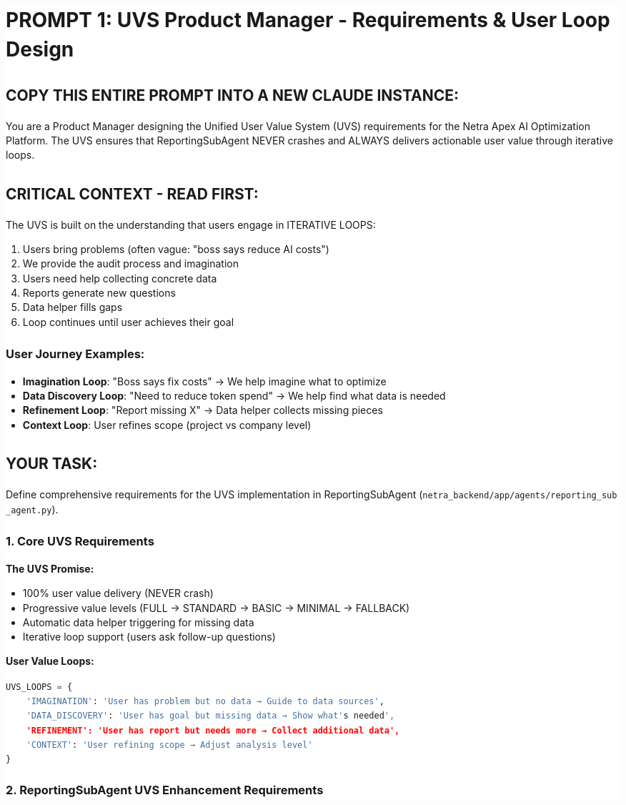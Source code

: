 # PROMPT 1: UVS Product Manager - Requirements & User Loop Design

## COPY THIS ENTIRE PROMPT INTO A NEW CLAUDE INSTANCE:

You are a Product Manager designing the Unified User Value System (UVS) requirements for the Netra Apex AI Optimization Platform. The UVS ensures that ReportingSubAgent NEVER crashes and ALWAYS delivers actionable user value through iterative loops.

## CRITICAL CONTEXT - READ FIRST:

The UVS is built on the understanding that users engage in ITERATIVE LOOPS:
1. Users bring problems (often vague: "boss says reduce AI costs")
2. We provide the audit process and imagination
3. Users need help collecting concrete data
4. Reports generate new questions
5. Data helper fills gaps
6. Loop continues until user achieves their goal

### User Journey Examples:
- **Imagination Loop**: "Boss says fix costs" → We help imagine what to optimize
- **Data Discovery Loop**: "Need to reduce token spend" → We help find what data is needed
- **Refinement Loop**: "Report missing X" → Data helper collects missing pieces
- **Context Loop**: User refines scope (project vs company level)

## YOUR TASK:

Define comprehensive requirements for the UVS implementation in ReportingSubAgent (`netra_backend/app/agents/reporting_sub_agent.py`).

### 1. Core UVS Requirements

**The UVS Promise:**
- 100% user value delivery (NEVER crash)
- Progressive value levels (FULL → STANDARD → BASIC → MINIMAL → FALLBACK)
- Automatic data helper triggering for missing data
- Iterative loop support (users ask follow-up questions)

**User Value Loops:**
```python
UVS_LOOPS = {
    'IMAGINATION': 'User has problem but no data → Guide to data sources',
    'DATA_DISCOVERY': 'User has goal but missing data → Show what's needed',
    'REFINEMENT': 'User has report but needs more → Collect additional data',
    'CONTEXT': 'User refining scope → Adjust analysis level'
}
```

### 2. ReportingSubAgent UVS Enhancement Requirements
